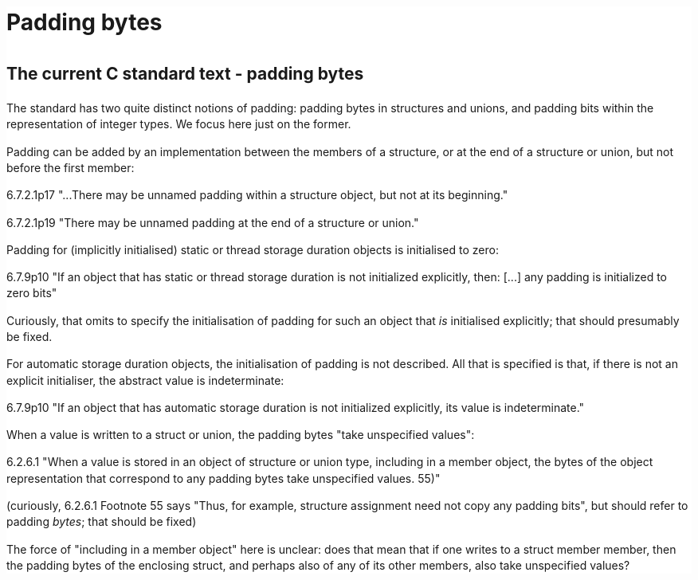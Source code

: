 
# Padding bytes

## The current C standard text - padding bytes

The standard has two quite distinct notions of padding: padding bytes
in structures and unions, and padding bits within the representation
of integer types.  We focus here just on the former.

Padding can be added by an implementation between the members of a
structure, or at the end of a structure or union, but not before the
first member:

6.7.2.1p17 "...There may be unnamed padding within a structure object, but not
at its beginning."

6.7.2.1p19 "There may be unnamed padding at the end of a structure or union."


Padding for (implicitly initialised) static or thread storage duration
objects is initialised to zero:

6.7.9p10 "If an object that has static or thread storage duration is
not initialized explicitly, then: [...] any padding is initialized to
zero bits"

Curiously, that omits to specify the initialisation of padding for
such an object that _is_ initialised explicitly; that should
presumably be fixed.


For automatic storage duration objects, the initialisation of padding
is not described.  All that is specified is that, if there is not an
explicit initialiser, the abstract value is indeterminate:

6.7.9p10 "If an object that has automatic storage duration is not
initialized explicitly, its value is indeterminate."


When a value is written to a struct or union, the padding bytes "take
unspecified values":

6.2.6.1 "When a value is stored in an object of structure or union
type, including in a member object, the bytes of the object
representation that correspond to any padding bytes take unspecified
values. 55)"

(curiously, 6.2.6.1 Footnote 55 says "Thus, for example, structure
assignment need not copy any padding bits", but should refer to
padding _bytes_; that should be fixed)

The force of "including in a member object" here is unclear: does that
mean that if one writes to a struct member member, then the padding
bytes of the enclosing struct, and perhaps also of any of its other
members, also take unspecified values?

